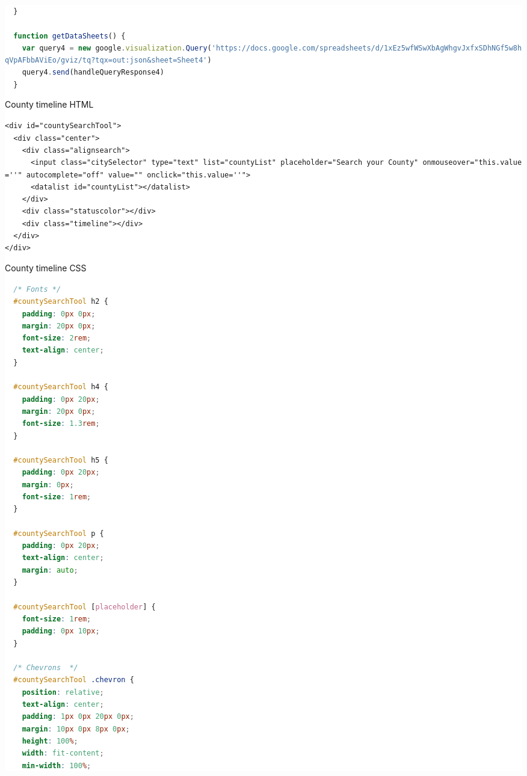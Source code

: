 ``` Javascript
  }

  function getDataSheets() {
    var query4 = new google.visualization.Query('https://docs.google.com/spreadsheets/d/1xEz5wfWSwXbAgWhgvJxfxSDhNGf5w8hqVpAFbbAViEo/gviz/tq?tqx=out:json&sheet=Sheet4')
    query4.send(handleQueryResponse4)
  }
```
County timeline HTML
```
<div id="countySearchTool">
  <div class="center">
    <div class="alignsearch">
      <input class="citySelector" type="text" list="countyList" placeholder="Search your County" onmouseover="this.value=''" autocomplete="off" value="" onclick="this.value=''">
      <datalist id="countyList"></datalist>
    </div>
    <div class="statuscolor"></div>
    <div class="timeline"></div>
  </div>
</div>
```
County timeline CSS
```CSS
  /* Fonts */
  #countySearchTool h2 {
    padding: 0px 0px;
    margin: 20px 0px;
    font-size: 2rem;
    text-align: center;
  }

  #countySearchTool h4 {
    padding: 0px 20px;
    margin: 20px 0px;
    font-size: 1.3rem;
  }

  #countySearchTool h5 {
    padding: 0px 20px;
    margin: 0px;
    font-size: 1rem;
  }

  #countySearchTool p {
    padding: 0px 20px;
    text-align: center;
    margin: auto;
  }

  #countySearchTool [placeholder] {
    font-size: 1rem;
    padding: 0px 10px;
  }

  /* Chevrons  */
  #countySearchTool .chevron {
    position: relative;
    text-align: center;
    padding: 1px 0px 20px 0px;
    margin: 10px 0px 8px 0px;
    height: 100%;
    width: fit-content;
    min-width: 100%;
```